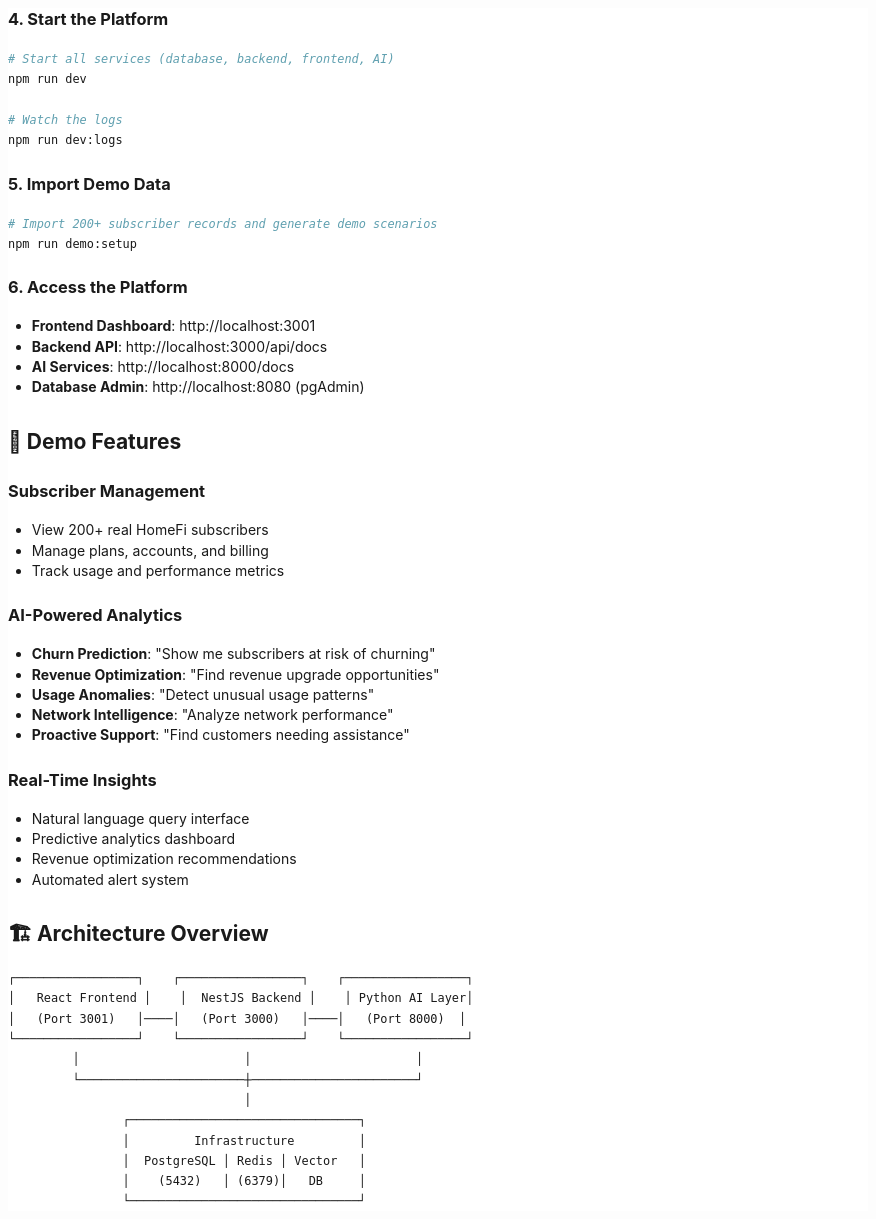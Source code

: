 ### 4. Start the Platform
```bash
# Start all services (database, backend, frontend, AI)
npm run dev

# Watch the logs
npm run dev:logs
```

### 5. Import Demo Data
```bash
# Import 200+ subscriber records and generate demo scenarios
npm run demo:setup
```

### 6. Access the Platform
- **Frontend Dashboard**: http://localhost:3001
- **Backend API**: http://localhost:3000/api/docs
- **AI Services**: http://localhost:8000/docs
- **Database Admin**: http://localhost:8080 (pgAdmin)

## 🎪 Demo Features

### Subscriber Management
- View 200+ real HomeFi subscribers
- Manage plans, accounts, and billing
- Track usage and performance metrics

### AI-Powered Analytics
- **Churn Prediction**: "Show me subscribers at risk of churning"
- **Revenue Optimization**: "Find revenue upgrade opportunities" 
- **Usage Anomalies**: "Detect unusual usage patterns"
- **Network Intelligence**: "Analyze network performance"
- **Proactive Support**: "Find customers needing assistance"

### Real-Time Insights
- Natural language query interface
- Predictive analytics dashboard
- Revenue optimization recommendations
- Automated alert system

## 🏗️ Architecture Overview

```
┌─────────────────┐    ┌─────────────────┐    ┌─────────────────┐
│   React Frontend │    │  NestJS Backend │    │ Python AI Layer│
│   (Port 3001)   │────│   (Port 3000)   │────│   (Port 8000)  │
└─────────────────┘    └─────────────────┘    └─────────────────┘
         │                       │                       │
         └───────────────────────┼───────────────────────┘
                                 │
                ┌────────────────────────────────┐
                │         Infrastructure         │
                │  PostgreSQL │ Redis │ Vector   │
                │    (5432)   │ (6379)│   DB     │
                └────────────────────────────────┘
```

